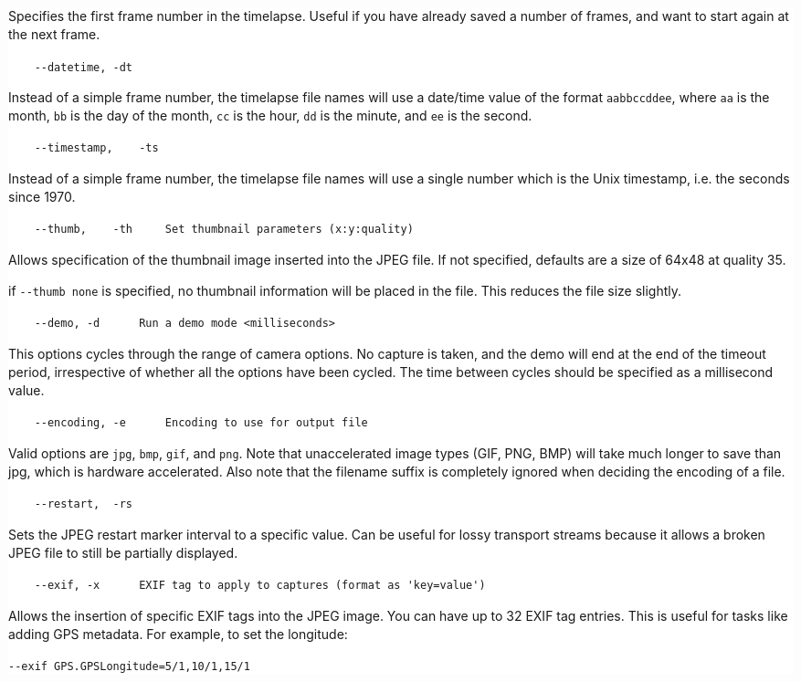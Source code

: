 Specifies the first frame number in the timelapse. Useful if you have already saved a number of frames, and want to start again at the next frame.

```
	--datetime,	-dt
```

Instead of a simple frame number, the timelapse file names will use a date/time value of the format `aabbccddee`, where `aa` is the month, `bb` is the day of the month, `cc` is the hour, `dd` is the minute, and `ee` is the second.

```
	--timestamp,	-ts
```

Instead of a simple frame number, the timelapse file names will use a single number which is the Unix timestamp, i.e. the seconds since 1970.

```
	--thumb,	-th		Set thumbnail parameters (x:y:quality)
```

Allows specification of the thumbnail image inserted into the JPEG file. If not specified, defaults are a size of 64x48 at quality 35.

if `--thumb none` is specified, no thumbnail information will be placed in the file. This reduces the file size slightly.

```
	--demo,	-d		Run a demo mode <milliseconds>
```

This options cycles through the range of camera options. No capture is taken, and the demo will end at the end of the timeout period, irrespective of whether all the options have been cycled. The time between cycles should be specified as a millisecond value.

```
	--encoding,	-e		Encoding to use for output file
```

Valid options are `jpg`, `bmp`, `gif`, and `png`. Note that unaccelerated image types (GIF, PNG, BMP) will take much longer to save than jpg, which is hardware accelerated. Also note that the filename suffix is completely ignored when deciding the encoding of a file.

```
	--restart,	-rs
```

Sets the JPEG restart marker interval to a specific value. Can be useful for lossy transport streams because it allows a broken JPEG file to still be partially displayed.

```
	--exif,	-x		EXIF tag to apply to captures (format as 'key=value')
```

Allows the insertion of specific EXIF tags into the JPEG image. You can have up to 32 EXIF tag entries. This is useful for tasks like adding GPS metadata. For example, to set the longitude:

```
--exif GPS.GPSLongitude=5/1,10/1,15/1
```
